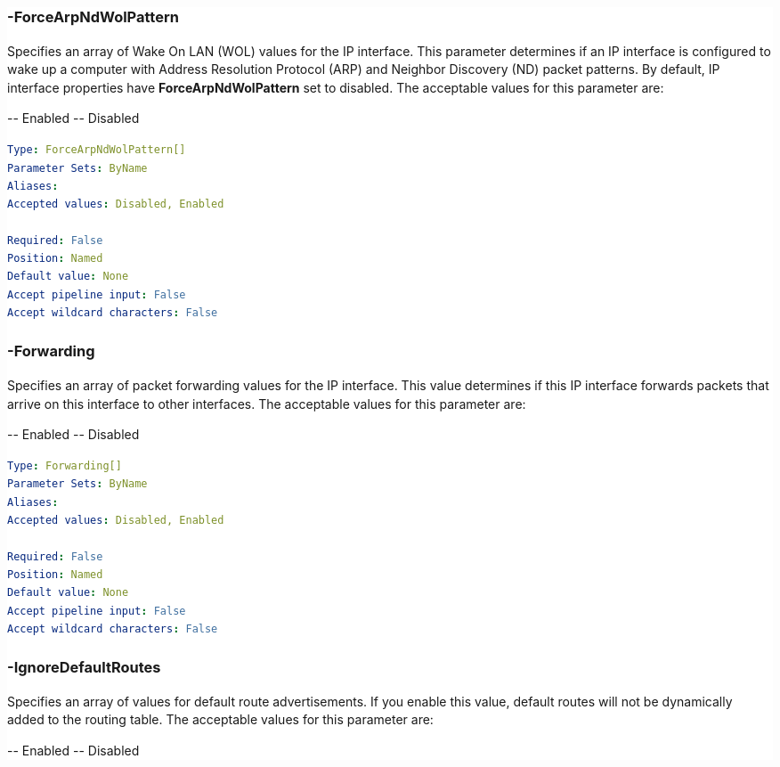 ### -ForceArpNdWolPattern
Specifies an array of Wake On LAN (WOL) values for the IP interface.
This parameter determines if an IP interface is configured to wake up a computer with Address Resolution Protocol (ARP) and Neighbor Discovery (ND) packet patterns.
By default, IP interface properties have **ForceArpNdWolPattern** set to disabled.
The acceptable values for this parameter are:

 -- Enabled
 -- Disabled

```yaml
Type: ForceArpNdWolPattern[]
Parameter Sets: ByName
Aliases: 
Accepted values: Disabled, Enabled

Required: False
Position: Named
Default value: None
Accept pipeline input: False
Accept wildcard characters: False
```

### -Forwarding
Specifies an array of packet forwarding values for the IP interface.
This value determines if this IP interface forwards packets that arrive on this interface to other interfaces.
The acceptable values for this parameter are:

 -- Enabled
 -- Disabled

```yaml
Type: Forwarding[]
Parameter Sets: ByName
Aliases: 
Accepted values: Disabled, Enabled

Required: False
Position: Named
Default value: None
Accept pipeline input: False
Accept wildcard characters: False
```

### -IgnoreDefaultRoutes
Specifies an array of values for default route advertisements.
If you enable this value, default routes will not be dynamically added to the routing table.
The acceptable values for this parameter are:

 -- Enabled
 -- Disabled
